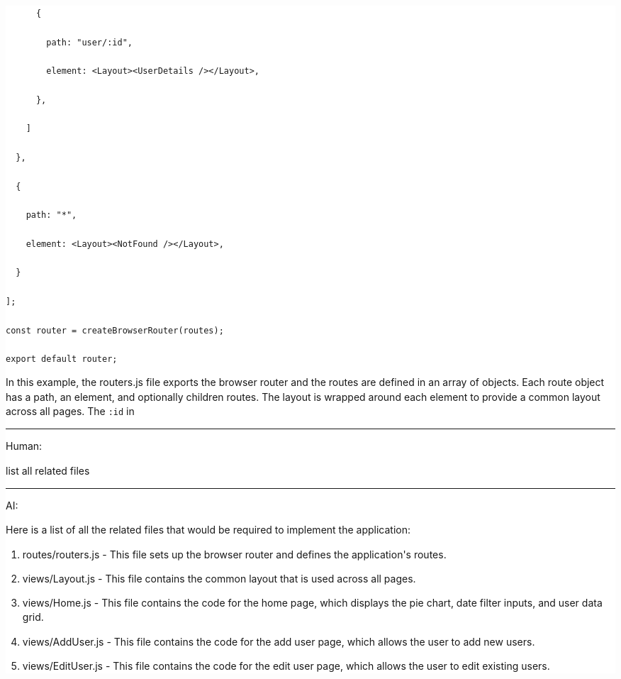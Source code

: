 ```
      {

        path: "user/:id",

        element: <Layout><UserDetails /></Layout>,

      },

    ]

  },

  {

    path: "*",

    element: <Layout><NotFound /></Layout>,

  }

];

const router = createBrowserRouter(routes);

export default router;

```

In this example, the routers.js file exports the browser router and the routes are defined in an array of objects. Each route object has a path, an element, and optionally children routes. The layout is wrapped around each element to provide a common layout across all pages. The `:id` in

---

Human: 

list all related files

---

AI: 

Here is a list of all the related files that would be required to implement the application:

1. routes/routers.js - This file sets up the browser router and defines the application's routes.

1. views/Layout.js - This file contains the common layout that is used across all pages.

1. views/Home.js - This file contains the code for the home page, which displays the pie chart, date filter inputs, and user data grid.

1. views/AddUser.js - This file contains the code for the add user page, which allows the user to add new users.

1. views/EditUser.js - This file contains the code for the edit user page, which allows the user to edit existing users.
